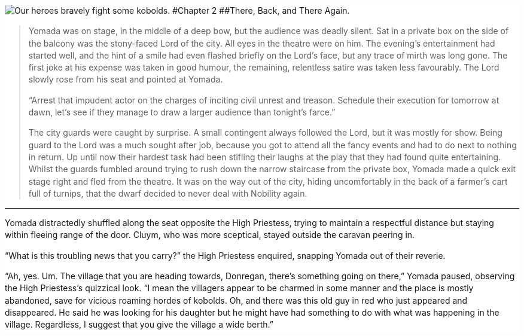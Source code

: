 










![Our heroes bravely fight some kobolds.](/images/dnd/chapter-2.png)
#Chapter 2
##There, Back, and There Again.

>Yomada was on stage, in the middle of a deep bow, but the audience was
deadly silent. Sat in a private box on the side of the balcony was the
stony-faced Lord of the city. All eyes in the theatre were on him. The
evening’s entertainment had started well, and the hint of a smile had
even flashed briefly on the Lord’s face, but any trace of mirth was long
gone. The first joke at his expense was taken in good humour, the
remaining, relentless satire was taken less favourably. The Lord slowly
rose from his seat and pointed at Yomada.
>
>“Arrest that impudent actor on the charges of inciting civil unrest and
treason. Schedule their execution for tomorrow at dawn, let’s see if
they manage to draw a larger audience than tonight’s farce.”
>
>The city guards were caught by surprise. A small contingent always
followed the Lord, but it was mostly for show. Being guard to the Lord
was a much sought after job, because you got to attend all the fancy
events and had to do next to nothing in return. Up until now their
hardest task had been stifling their laughs at the play that they had
found quite entertaining. Whilst the guards fumbled around trying to
rush down the narrow staircase from the private box, Yomada made a quick
exit stage right and fled from the theatre. It was on the way out of the
city, hiding uncomfortably in the back of a farmer’s cart full of
turnips, that the dwarf decided to never deal with Nobility again.

* * *

Yomada distractedly shuffled along the seat opposite the High Priestess,
trying to maintain a respectful distance but staying within fleeing
range of the door. Cluym, who was more sceptical, stayed outside the
caravan peering in.

“What is this troubling news that you carry?” the High Priestess
enquired, snapping Yomada out of their reverie.

“Ah, yes. Um. The village that you are heading towards, Donregan,
there’s something going on there,” Yomada paused, observing the High
Priestess’s quizzical look. “I mean the villagers appear to be charmed
in some manner and the place is mostly abandoned, save for vicious
roaming hordes of kobolds. Oh, and there was this old guy in red who
just appeared and disappeared. He said he was looking for his daughter
but he might have had something to do with what was happening in the
village. Regardless, I suggest that you give the village a wide berth.”
